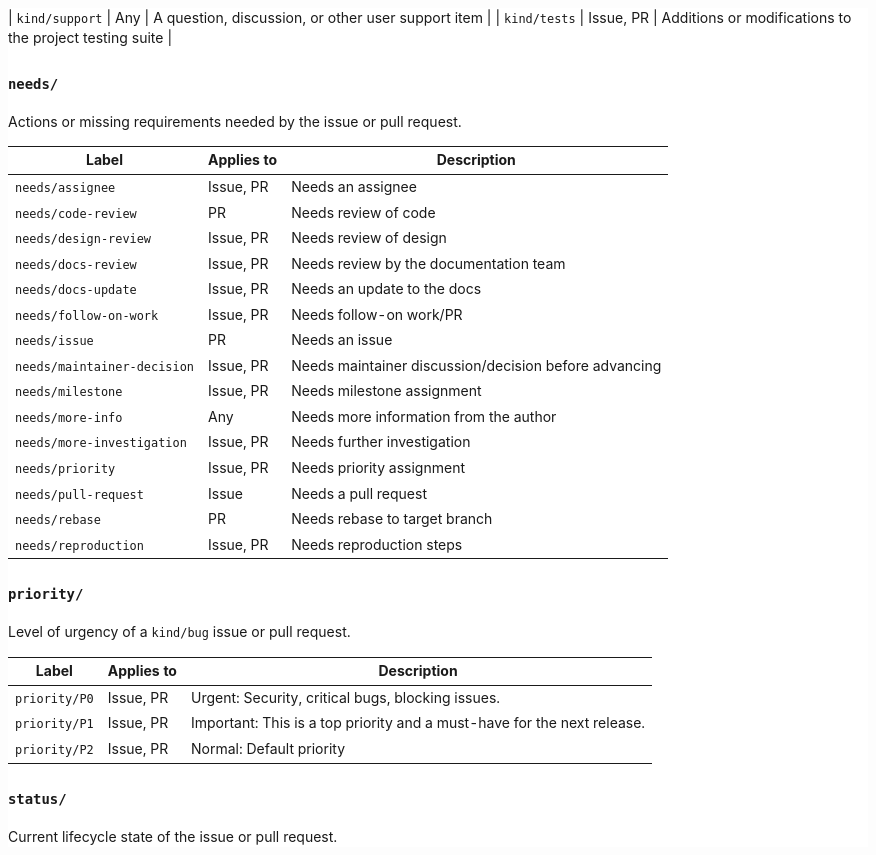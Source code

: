 | `kind/support`     | Any               | A question, discussion, or other user support item      |
| `kind/tests`       | Issue, PR         | Additions or modifications to the project testing suite |

### `needs/`

Actions or missing requirements needed by the issue or pull request.

| Label                       | Applies to | Description                                           |
| --------------------------- | ---------- | ----------------------------------------------------- |
| `needs/assignee`            | Issue, PR  | Needs an assignee                                     |
| `needs/code-review`         | PR         | Needs review of code                                  |
| `needs/design-review`       | Issue, PR  | Needs review of design                                |
| `needs/docs-review`         | Issue, PR  | Needs review by the documentation team                |
| `needs/docs-update`         | Issue, PR  | Needs an update to the docs                           |
| `needs/follow-on-work`      | Issue, PR  | Needs follow-on work/PR                               |
| `needs/issue`               | PR         | Needs an issue                                        |
| `needs/maintainer-decision` | Issue, PR  | Needs maintainer discussion/decision before advancing |
| `needs/milestone`           | Issue, PR  | Needs milestone assignment                            |
| `needs/more-info`           | Any        | Needs more information from the author                |
| `needs/more-investigation`  | Issue, PR  | Needs further investigation                           |
| `needs/priority`            | Issue, PR  | Needs priority assignment                             |
| `needs/pull-request`        | Issue      | Needs a pull request                                  |
| `needs/rebase`              | PR         | Needs rebase to target branch                         |
| `needs/reproduction`        | Issue, PR  | Needs reproduction steps                              |

### `priority/`

Level of urgency of a `kind/bug` issue or pull request.

| Label         | Applies to | Description                                                             |
| ------------- | ---------- | ----------------------------------------------------------------------- |
| `priority/P0` | Issue, PR  | Urgent: Security, critical bugs, blocking issues.                       |
| `priority/P1` | Issue, PR  | Important: This is a top priority and a must-have for the next release. |
| `priority/P2` | Issue, PR  | Normal: Default priority                                                |

### `status/`

Current lifecycle state of the issue or pull request.
